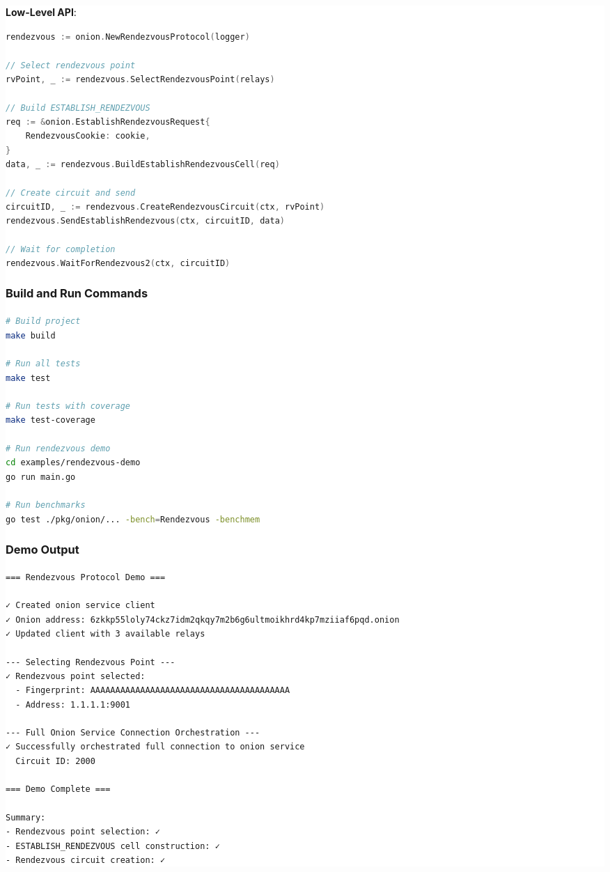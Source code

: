 **Low-Level API**:
```go
rendezvous := onion.NewRendezvousProtocol(logger)

// Select rendezvous point
rvPoint, _ := rendezvous.SelectRendezvousPoint(relays)

// Build ESTABLISH_RENDEZVOUS
req := &onion.EstablishRendezvousRequest{
    RendezvousCookie: cookie,
}
data, _ := rendezvous.BuildEstablishRendezvousCell(req)

// Create circuit and send
circuitID, _ := rendezvous.CreateRendezvousCircuit(ctx, rvPoint)
rendezvous.SendEstablishRendezvous(ctx, circuitID, data)

// Wait for completion
rendezvous.WaitForRendezvous2(ctx, circuitID)
```

### Build and Run Commands

```bash
# Build project
make build

# Run all tests
make test

# Run tests with coverage
make test-coverage

# Run rendezvous demo
cd examples/rendezvous-demo
go run main.go

# Run benchmarks
go test ./pkg/onion/... -bench=Rendezvous -benchmem
```

### Demo Output

```
=== Rendezvous Protocol Demo ===

✓ Created onion service client
✓ Onion address: 6zkkp55loly74ckz7idm2qkqy7m2b6g6ultmoikhrd4kp7mziiaf6pqd.onion
✓ Updated client with 3 available relays

--- Selecting Rendezvous Point ---
✓ Rendezvous point selected:
  - Fingerprint: AAAAAAAAAAAAAAAAAAAAAAAAAAAAAAAAAAAAAAAA
  - Address: 1.1.1.1:9001

--- Full Onion Service Connection Orchestration ---
✓ Successfully orchestrated full connection to onion service
  Circuit ID: 2000

=== Demo Complete ===

Summary:
- Rendezvous point selection: ✓
- ESTABLISH_RENDEZVOUS cell construction: ✓
- Rendezvous circuit creation: ✓
```